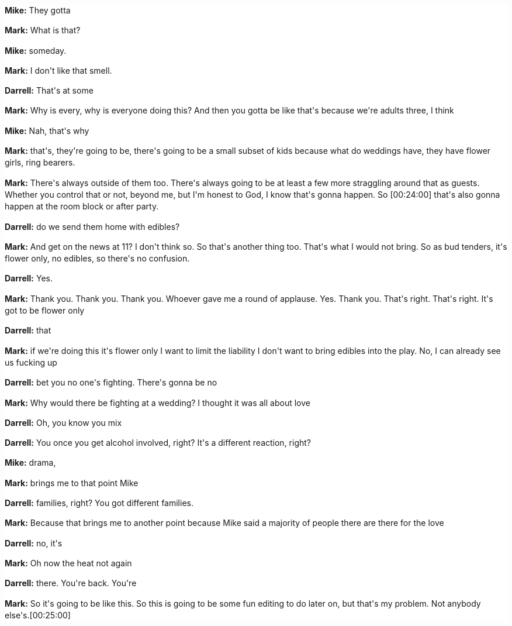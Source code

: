 **Mike:** They gotta

**Mark:** What is that?

**Mike:** someday.

**Mark:** I don't like that smell.

**Darrell:** That's at some

**Mark:** Why is every, why is everyone doing this? And then you gotta be like that's because we're adults three, I think

**Mike:** Nah, that's why

**Mark:** that's, they're going to be, there's going to be a small subset of kids because what do weddings have, they have flower girls, ring bearers.

**Mark:** There's always outside of them too. There's always going to be at least a few more straggling around that as guests. Whether you control that or not, beyond me, but I'm honest to God, I know that's gonna happen. So [00:24:00] that's also gonna happen at the room block or after party.

**Darrell:** do we send them home with edibles?

**Mark:** And get on the news at 11? I don't think so. So that's another thing too. That's what I would not bring. So as bud tenders, it's flower only, no edibles, so there's no confusion.

**Darrell:** Yes.

**Mark:** Thank you. Thank you. Thank you. Whoever gave me a round of applause. Yes. Thank you. That's right. That's right. It's got to be flower only

**Darrell:** that

**Mark:** if we're doing this it's flower only I want to limit the liability I don't want to bring edibles into the play. No, I can already see us fucking up

**Darrell:** bet you no one's fighting. There's gonna be no

**Mark:** Why would there be fighting at a wedding? I thought it was all about love

**Darrell:** Oh, you know you mix

**Darrell:** You once you get alcohol involved, right? It's a different reaction, right?

**Mike:** drama,

**Mark:** brings me to that point Mike

**Darrell:** families, right? You got different families.

**Mark:** Because that brings me to another point because Mike said a majority of people there are there for the love

**Darrell:** no, it's

**Mark:** Oh now the heat not again

**Darrell:** there. You're back. You're

**Mark:** So it's going to be like this. So this is going to be some fun editing to do later on, but that's my problem. Not anybody else's.[00:25:00]

